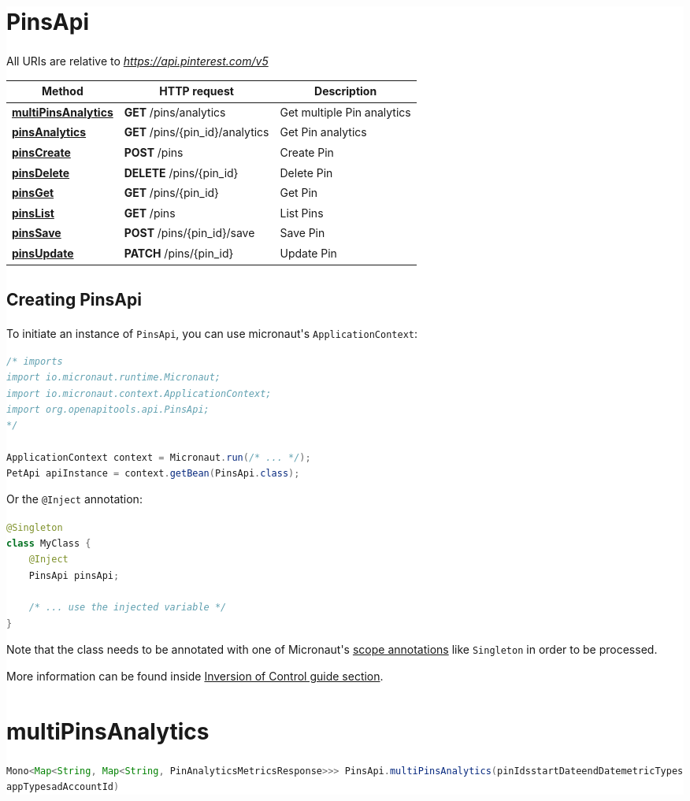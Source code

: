 # PinsApi

All URIs are relative to *https://api.pinterest.com/v5*

| Method | HTTP request | Description |
|------------- | ------------- | -------------|
| [**multiPinsAnalytics**](PinsApi.md#multiPinsAnalytics) | **GET** /pins/analytics | Get multiple Pin analytics |
| [**pinsAnalytics**](PinsApi.md#pinsAnalytics) | **GET** /pins/{pin_id}/analytics | Get Pin analytics |
| [**pinsCreate**](PinsApi.md#pinsCreate) | **POST** /pins | Create Pin |
| [**pinsDelete**](PinsApi.md#pinsDelete) | **DELETE** /pins/{pin_id} | Delete Pin |
| [**pinsGet**](PinsApi.md#pinsGet) | **GET** /pins/{pin_id} | Get Pin |
| [**pinsList**](PinsApi.md#pinsList) | **GET** /pins | List Pins |
| [**pinsSave**](PinsApi.md#pinsSave) | **POST** /pins/{pin_id}/save | Save Pin |
| [**pinsUpdate**](PinsApi.md#pinsUpdate) | **PATCH** /pins/{pin_id} | Update Pin |


## Creating PinsApi

To initiate an instance of `PinsApi`, you can use micronaut's `ApplicationContext`:
```java
/* imports
import io.micronaut.runtime.Micronaut;
import io.micronaut.context.ApplicationContext;
import org.openapitools.api.PinsApi;
*/

ApplicationContext context = Micronaut.run(/* ... */);
PetApi apiInstance = context.getBean(PinsApi.class);
```

Or the `@Inject` annotation:
```java
@Singleton
class MyClass {
    @Inject
    PinsApi pinsApi;

    /* ... use the injected variable */
}
```
Note that the class needs to be annotated with one of Micronaut's [scope annotations](https://docs.micronaut.io/latest/guide/#scopes) like `Singleton` in order to be processed.

More information can be found inside [Inversion of Control guide section](https://docs.micronaut.io/latest/guide/#ioc).

<a id="multiPinsAnalytics"></a>
# **multiPinsAnalytics**
```java
Mono<Map<String, Map<String, PinAnalyticsMetricsResponse>>> PinsApi.multiPinsAnalytics(pinIdsstartDateendDatemetricTypesappTypesadAccountId)
```
